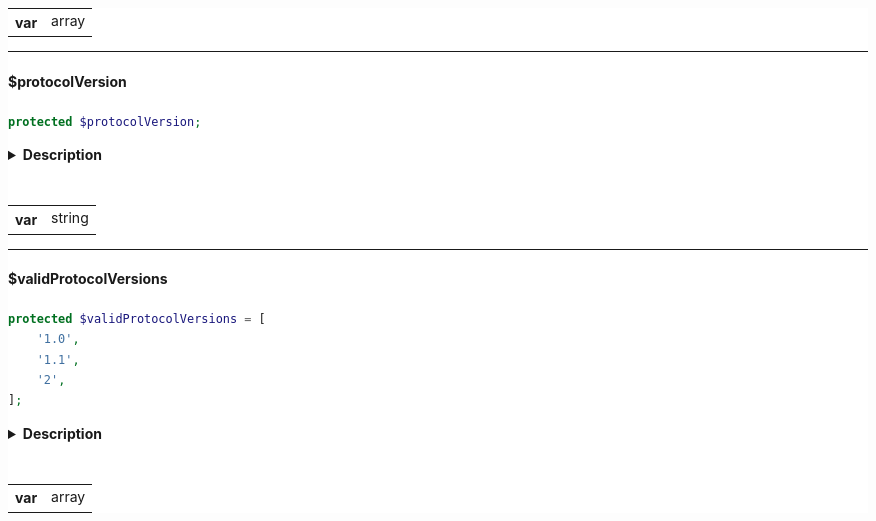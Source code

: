 


<table>
<tr>
<th style="vertical-align:top;">var</th>
<td>array
</td>
</tr>
</table>


<hr>

#### $protocolVersion

```php
protected $protocolVersion;
```

<details><summary style="margin-bottom:12px;"><strong>Description</strong></summary></details>



<table style="text-align:left">
</table>




<table>
<tr>
<th style="vertical-align:top;">var</th>
<td>string
</td>
</tr>
</table>


<hr>

#### $validProtocolVersions

```php
protected $validProtocolVersions = [
	'1.0',
	'1.1',
	'2',
];
```

<details><summary style="margin-bottom:12px;"><strong>Description</strong></summary></details>



<table style="text-align:left">
</table>




<table>
<tr>
<th style="vertical-align:top;">var</th>
<td>array
</td>
</tr>
</table>
